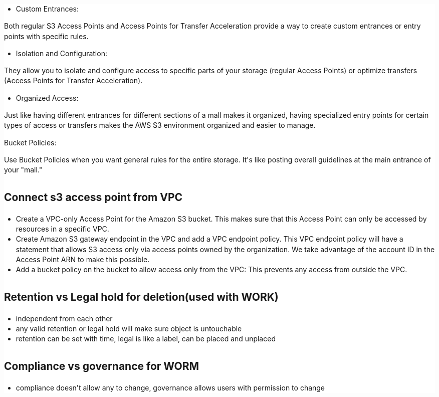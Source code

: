 - Custom Entrances:

Both regular S3 Access Points and Access Points for Transfer Acceleration provide a way to create custom entrances or entry points with specific rules.

- Isolation and Configuration:

They allow you to isolate and configure access to specific parts of your storage (regular Access Points) or optimize transfers (Access Points for Transfer Acceleration).

- Organized Access:

Just like having different entrances for different sections of a mall makes it organized, having specialized entry points for certain types of access or transfers makes the AWS S3 environment organized and easier to manage.



Bucket Policies:

Use Bucket Policies when you want general rules for the entire storage. It's like posting overall guidelines at the main entrance of your "mall."

## Connect s3 access point from VPC
- Create a VPC-only Access Point for the Amazon S3 bucket. This makes sure that this Access Point can only be accessed by resources in a specific VPC.
- Create Amazon S3 gateway endpoint in the VPC and add a VPC endpoint policy. This VPC endpoint policy will have a statement that allows S3 access only via access points owned by the organization. We take advantage of the account ID in the Access Point ARN to make this possible.
- Add a bucket policy on the bucket to allow access only from the VPC: This prevents any access from outside the VPC.

## Retention vs Legal hold for deletion(used with WORK)
- independent from each other
- any valid retention or legal hold will make sure object is untouchable
- retention can be set with time, legal is like a label, can be placed and unplaced

## Compliance vs governance for WORM
- compliance doesn't allow any to change, governance allows users with permission to change